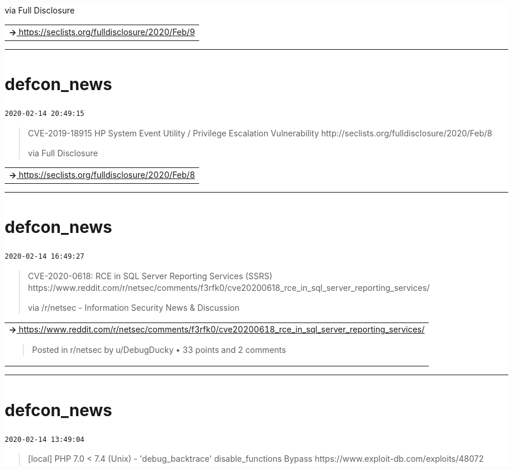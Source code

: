 via Full Disclosure
</blockquote>

<table><tr><td><b>→</b><a href="https://seclists.org/fulldisclosure/2020/Feb/9">
https://seclists.org/fulldisclosure/2020/Feb/9
</a>
</td></tr></table>

---

# defcon_news
`2020-02-14 20:49:15`

<blockquote>
CVE-2019-18915 HP System Event Utility / Privilege Escalation Vulnerability
http://seclists.org/fulldisclosure/2020/Feb/8

via Full Disclosure
</blockquote>

<table><tr><td><b>→</b><a href="https://seclists.org/fulldisclosure/2020/Feb/8">
https://seclists.org/fulldisclosure/2020/Feb/8
</a>
</td></tr></table>

---

# defcon_news
`2020-02-14 16:49:27`

<blockquote>
CVE-2020-0618: RCE in SQL Server Reporting Services (SSRS)
https://www.reddit.com/r/netsec/comments/f3rfk0/cve20200618_rce_in_sql_server_reporting_services/

via /r/netsec - Information Security News &amp; Discussion
</blockquote>

<table><tr><td><b>→</b><a href="https://www.reddit.com/r/netsec/comments/f3rfk0/cve20200618_rce_in_sql_server_reporting_services/">
https://www.reddit.com/r/netsec/comments/f3rfk0/cve20200618_rce_in_sql_server_reporting_services/
</a>
<blockquote>
Posted in r/netsec by u/DebugDucky • 33 points and 2 comments
</blockquote>
</td></tr></table>

---

# defcon_news
`2020-02-14 13:49:04`

<blockquote>
[local] PHP 7.0 &lt; 7.4 (Unix) - 'debug_backtrace' disable_functions Bypass
https://www.exploit-db.com/exploits/48072
